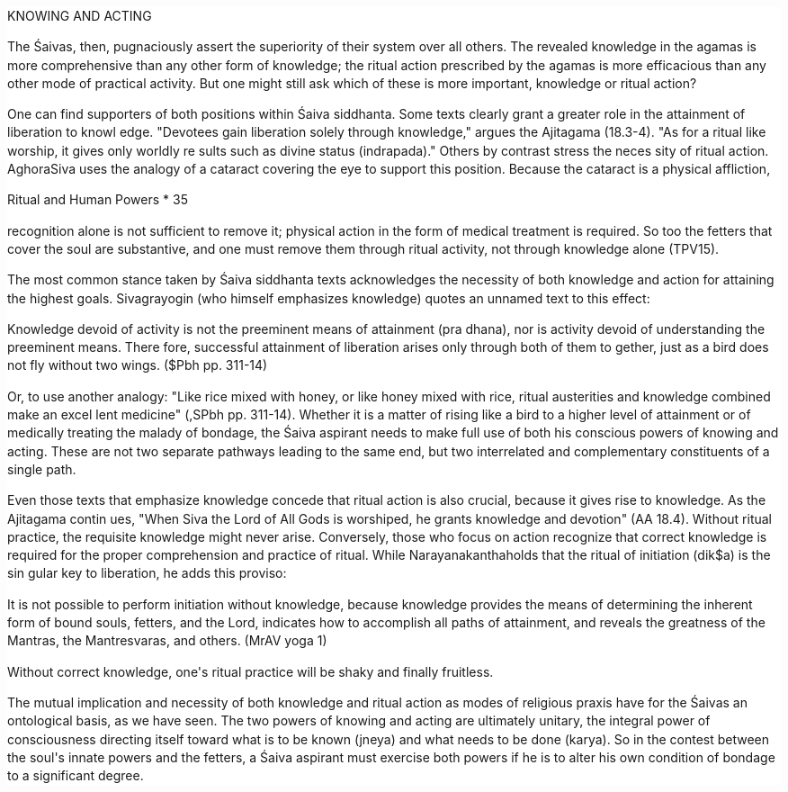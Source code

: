 KNOWING AND ACTING  

The Śaivas, then, pugnaciously assert the superiority of their system over all  others. The revealed knowledge in the agamas is more comprehensive than  any other form of knowledge; the ritual action prescribed by the agamas is  more efficacious than any other mode of practical activity. But one might  still ask which of these is more important, knowledge or ritual action?  

One can find supporters of both positions within Śaiva siddhanta. Some  texts clearly grant a greater role in the attainment of liberation to knowl edge. "Devotees gain liberation solely through knowledge," argues the  Ajitagama (18.3-4). "As for a ritual like worship, it gives only worldly re sults such as divine status (indrapada)." Others by contrast stress the neces sity of ritual action. AghoraSiva uses the analogy of a cataract covering the  eye to support this position. Because the cataract is a physical affliction, 

Ritual and Human Powers * 35    

recognition alone is not sufficient to remove it; physical action in the form  of medical treatment is required. So too the fetters that cover the soul are  substantive, and one must remove them through ritual activity, not through  knowledge alone (TPV15).  

The most common stance taken by Śaiva siddhanta texts acknowledges  the necessity of both knowledge and action for attaining the highest goals.  Sivagrayogin (who himself emphasizes knowledge) quotes an unnamed text  to this effect:  

Knowledge devoid of activity is not the preeminent means of attainment (pra dhana), nor is activity devoid of understanding the preeminent means. There fore, successful attainment of liberation arises only through both of them to gether, just as a bird does not fly without two wings. ($Pbh pp. 311-14)  

Or, to use another analogy: "Like rice mixed with honey, or like honey  mixed with rice, ritual austerities and knowledge combined make an excel lent medicine" (,SPbh pp. 311-14). Whether it is a matter of rising like a  bird to a higher level of attainment or of medically treating the malady of  bondage, the Śaiva aspirant needs to make full use of both his conscious  powers of knowing and acting. These are not two separate pathways leading  to the same end, but two interrelated and complementary constituents of a  single path.  

Even those texts that emphasize knowledge concede that ritual action is  also crucial, because it gives rise to knowledge. As the Ajitagama contin ues, "When Siva the Lord of All Gods is worshiped, he grants knowledge  and devotion" (AA 18.4). Without ritual practice, the requisite knowledge  might never arise. Conversely, those who focus on action recognize that  correct knowledge is required for the proper comprehension and practice of  ritual. While Narayanakanthaholds that the ritual of initiation (dik$a) is the sin gular key to liberation, he adds this proviso:  

It is not possible to perform initiation without knowledge, because knowledge  provides the means of determining the inherent form of bound souls, fetters, and  the Lord, indicates how to accomplish all paths of attainment, and reveals the  greatness of the Mantras, the Mantresvaras, and others. (MrAV yoga 1)  

Without correct knowledge, one's ritual practice will be shaky and finally  fruitless.  

The mutual implication and necessity of both knowledge and ritual action  as modes of religious praxis have for the Śaivas an ontological basis, as we  have seen. The two powers of knowing and acting are ultimately unitary,  the integral power of consciousness directing itself toward what is to be  known (jneya) and what needs to be done (karya). So in the contest between  the soul's innate powers and the fetters, a Śaiva aspirant must exercise both  powers if he is to alter his own condition of bondage to a significant degree. 
